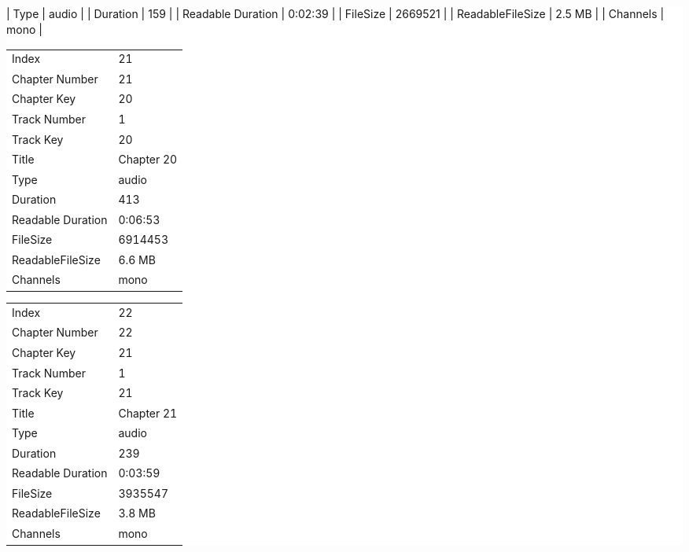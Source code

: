 | Type | audio |
| Duration | 159 |
| Readable Duration | 0:02:39 |
| FileSize | 2669521 |
| ReadableFileSize | 2.5 MB |
| Channels | mono |

|  |  |
| - | - |
| Index | 21 |
| Chapter Number | 21 |
| Chapter Key | 20 |
| Track Number | 1 |
| Track Key | 20 |
| Title | Chapter 20 |
| Type | audio |
| Duration | 413 |
| Readable Duration | 0:06:53 |
| FileSize | 6914453 |
| ReadableFileSize | 6.6 MB |
| Channels | mono |

|  |  |
| - | - |
| Index | 22 |
| Chapter Number | 22 |
| Chapter Key | 21 |
| Track Number | 1 |
| Track Key | 21 |
| Title | Chapter 21 |
| Type | audio |
| Duration | 239 |
| Readable Duration | 0:03:59 |
| FileSize | 3935547 |
| ReadableFileSize | 3.8 MB |
| Channels | mono |

